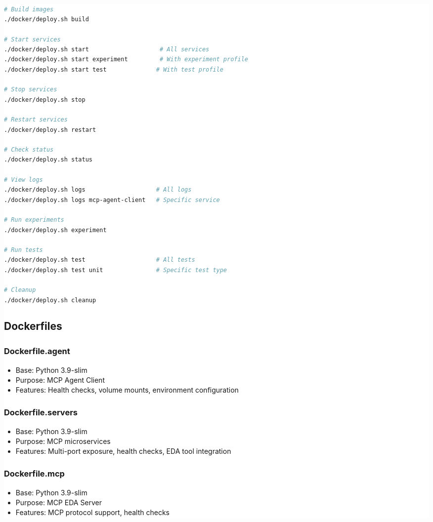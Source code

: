 ```bash
# Build images
./docker/deploy.sh build

# Start services
./docker/deploy.sh start                    # All services
./docker/deploy.sh start experiment         # With experiment profile
./docker/deploy.sh start test              # With test profile

# Stop services
./docker/deploy.sh stop

# Restart services
./docker/deploy.sh restart

# Check status
./docker/deploy.sh status

# View logs
./docker/deploy.sh logs                    # All logs
./docker/deploy.sh logs mcp-agent-client   # Specific service

# Run experiments
./docker/deploy.sh experiment

# Run tests
./docker/deploy.sh test                    # All tests
./docker/deploy.sh test unit               # Specific test type

# Cleanup
./docker/deploy.sh cleanup
```

## Dockerfiles

### Dockerfile.agent
- Base: Python 3.9-slim
- Purpose: MCP Agent Client
- Features: Health checks, volume mounts, environment configuration

### Dockerfile.servers
- Base: Python 3.9-slim
- Purpose: MCP microservices
- Features: Multi-port exposure, health checks, EDA tool integration

### Dockerfile.mcp
- Base: Python 3.9-slim
- Purpose: MCP EDA Server
- Features: MCP protocol support, health checks
